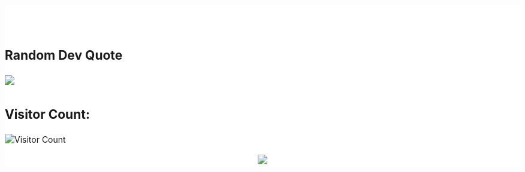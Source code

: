 <br/>  
<br/>  

## Random Dev Quote
![](https://quotes-github-readme.vercel.app/api?type=horizontal&theme=radical)

## Visitor Count:
![Visitor Count](https://profile-counter.glitch.me/yatharthg2/count.svg)

<div align="center"><img src=http://ForTheBadge.com/images/badges/built-with-love.svg />



